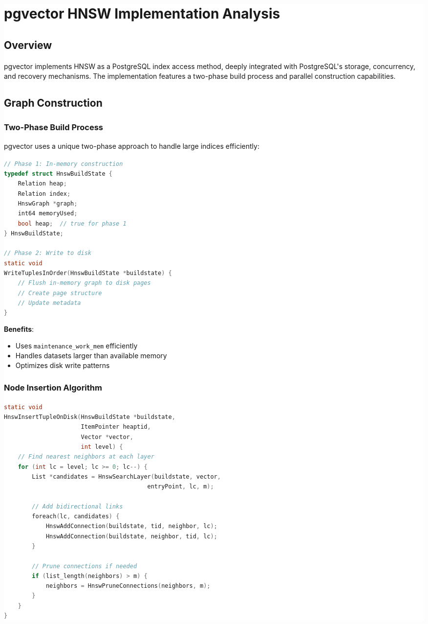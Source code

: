 # pgvector HNSW Implementation Analysis

## Overview

pgvector implements HNSW as a PostgreSQL index access method, deeply integrated with PostgreSQL's storage, concurrency, and recovery mechanisms. The implementation features a two-phase build process and parallel construction capabilities.

## Graph Construction

### Two-Phase Build Process

pgvector uses a unique two-phase approach to handle large indices efficiently:

```c
// Phase 1: In-memory construction
typedef struct HnswBuildState {
    Relation heap;
    Relation index;
    HnswGraph *graph;
    int64 memoryUsed;
    bool heap;  // true for phase 1
} HnswBuildState;

// Phase 2: Write to disk
static void
WriteTuplesInOrder(HnswBuildState *buildstate) {
    // Flush in-memory graph to disk pages
    // Create page structure
    // Update metadata
}
```

**Benefits**:
- Uses `maintenance_work_mem` efficiently
- Handles datasets larger than available memory
- Optimizes disk write patterns

### Node Insertion Algorithm

```c
static void
HnswInsertTupleOnDisk(HnswBuildState *buildstate, 
                      ItemPointer heaptid, 
                      Vector *vector, 
                      int level) {
    // Find nearest neighbors at each layer
    for (int lc = level; lc >= 0; lc--) {
        List *candidates = HnswSearchLayer(buildstate, vector, 
                                         entryPoint, lc, m);
        
        // Add bidirectional links
        foreach(lc, candidates) {
            HnswAddConnection(buildstate, tid, neighbor, lc);
            HnswAddConnection(buildstate, neighbor, tid, lc);
        }
        
        // Prune connections if needed
        if (list_length(neighbors) > m) {
            neighbors = HnswPruneConnections(neighbors, m);
        }
    }
}
```